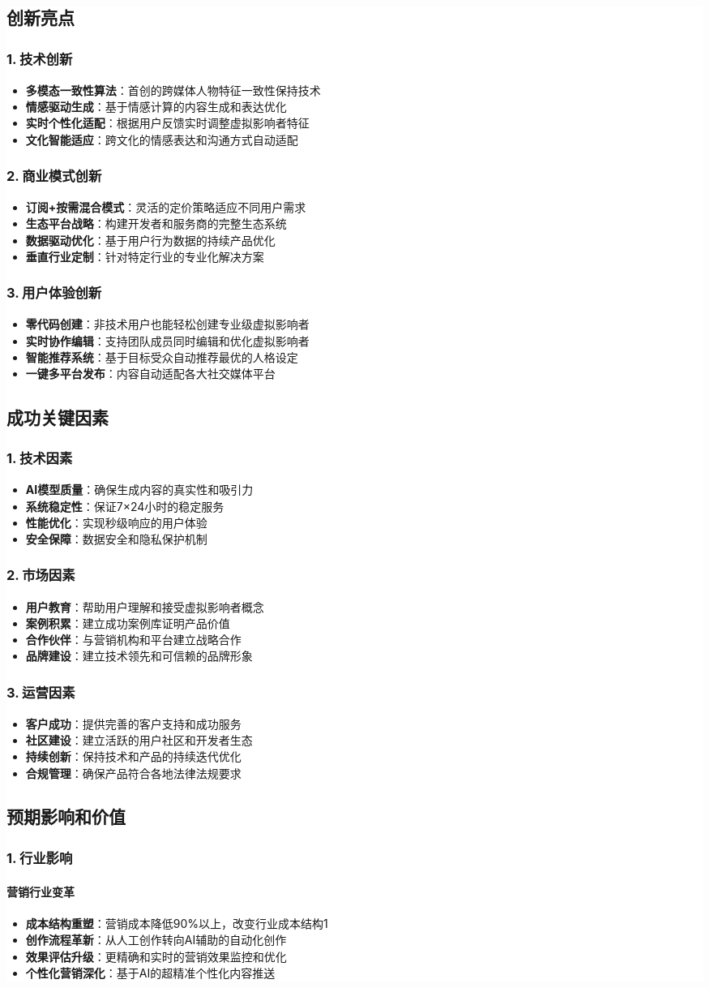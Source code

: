 
## 创新亮点

### 1. 技术创新
- **多模态一致性算法**：首创的跨媒体人物特征一致性保持技术
- **情感驱动生成**：基于情感计算的内容生成和表达优化
- **实时个性化适配**：根据用户反馈实时调整虚拟影响者特征
- **文化智能适应**：跨文化的情感表达和沟通方式自动适配

### 2. 商业模式创新
- **订阅+按需混合模式**：灵活的定价策略适应不同用户需求
- **生态平台战略**：构建开发者和服务商的完整生态系统
- **数据驱动优化**：基于用户行为数据的持续产品优化
- **垂直行业定制**：针对特定行业的专业化解决方案

### 3. 用户体验创新
- **零代码创建**：非技术用户也能轻松创建专业级虚拟影响者
- **实时协作编辑**：支持团队成员同时编辑和优化虚拟影响者
- **智能推荐系统**：基于目标受众自动推荐最优的人格设定
- **一键多平台发布**：内容自动适配各大社交媒体平台

## 成功关键因素

### 1. 技术因素
- **AI模型质量**：确保生成内容的真实性和吸引力
- **系统稳定性**：保证7×24小时的稳定服务
- **性能优化**：实现秒级响应的用户体验
- **安全保障**：数据安全和隐私保护机制

### 2. 市场因素
- **用户教育**：帮助用户理解和接受虚拟影响者概念
- **案例积累**：建立成功案例库证明产品价值
- **合作伙伴**：与营销机构和平台建立战略合作
- **品牌建设**：建立技术领先和可信赖的品牌形象

### 3. 运营因素
- **客户成功**：提供完善的客户支持和成功服务
- **社区建设**：建立活跃的用户社区和开发者生态
- **持续创新**：保持技术和产品的持续迭代优化
- **合规管理**：确保产品符合各地法律法规要求

## 预期影响和价值

### 1. 行业影响

#### 营销行业变革
- **成本结构重塑**：营销成本降低90%以上，改变行业成本结构<mcreference link="https://www.unite.ai/the-influencer-ai-review/" index="1">1</mcreference>
- **创作流程革新**：从人工创作转向AI辅助的自动化创作
- **效果评估升级**：更精确和实时的营销效果监控和优化
- **个性化营销深化**：基于AI的超精准个性化内容推送

